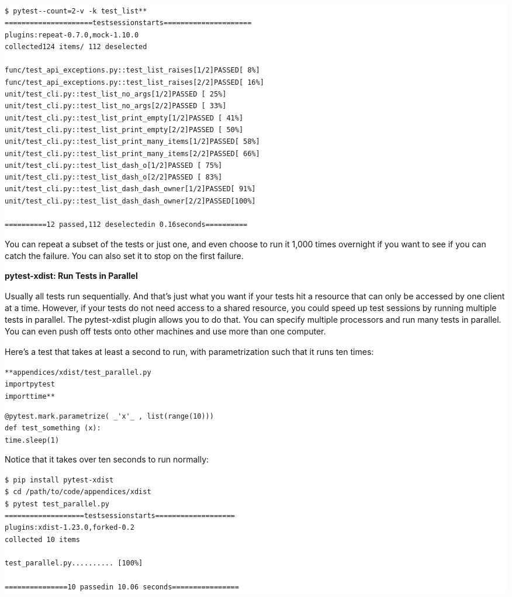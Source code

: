 ```
$ pytest--count=2-v -k test_list**
=====================testsessionstarts=====================
plugins:repeat-0.7.0,mock-1.10.0
collected124 items/ 112 deselected

func/test_api_exceptions.py::test_list_raises[1/2]PASSED[ 8%]
func/test_api_exceptions.py::test_list_raises[2/2]PASSED[ 16%]
unit/test_cli.py::test_list_no_args[1/2]PASSED [ 25%]
unit/test_cli.py::test_list_no_args[2/2]PASSED [ 33%]
unit/test_cli.py::test_list_print_empty[1/2]PASSED [ 41%]
unit/test_cli.py::test_list_print_empty[2/2]PASSED [ 50%]
unit/test_cli.py::test_list_print_many_items[1/2]PASSED[ 58%]
unit/test_cli.py::test_list_print_many_items[2/2]PASSED[ 66%]
unit/test_cli.py::test_list_dash_o[1/2]PASSED [ 75%]
unit/test_cli.py::test_list_dash_o[2/2]PASSED [ 83%]
unit/test_cli.py::test_list_dash_dash_owner[1/2]PASSED[ 91%]
unit/test_cli.py::test_list_dash_dash_owner[2/2]PASSED[100%]

==========12 passed,112 deselectedin 0.16seconds==========
```

You can repeat a subset of the tests or just one, and even choose to run it
1,000 times overnight if you want to see if you can catch the failure. You can
also set it to stop on the first failure.

**pytest-xdist: Run Tests in Parallel**

Usually all tests run sequentially. And that’s just what you want if your tests
hit a resource that can only be accessed by one client at a time. However, if
your tests do not need access to a shared resource, you could speed up test
sessions by running multiple tests in parallel. The pytest-xdist plugin allows
you to do that. You can specify multiple processors and run many tests in
parallel. You can even push off tests onto other machines and use more than
one computer.

Here’s a test that takes at least a second to run, with parametrization such
that it runs ten times:

```
**appendices/xdist/test_parallel.py
importpytest
importtime**
```

```
@pytest.mark.parametrize( _'x'_ , list(range(10)))
def test_something (x):
time.sleep(1)
```

Notice that it takes over ten seconds to run normally:

```
$ pip install pytest-xdist
$ cd /path/to/code/appendices/xdist
$ pytest test_parallel.py
===================testsessionstarts===================
plugins:xdist-1.23.0,forked-0.2
collected 10 items

test_parallel.py.......... [100%]

===============10 passedin 10.06 seconds================
```
